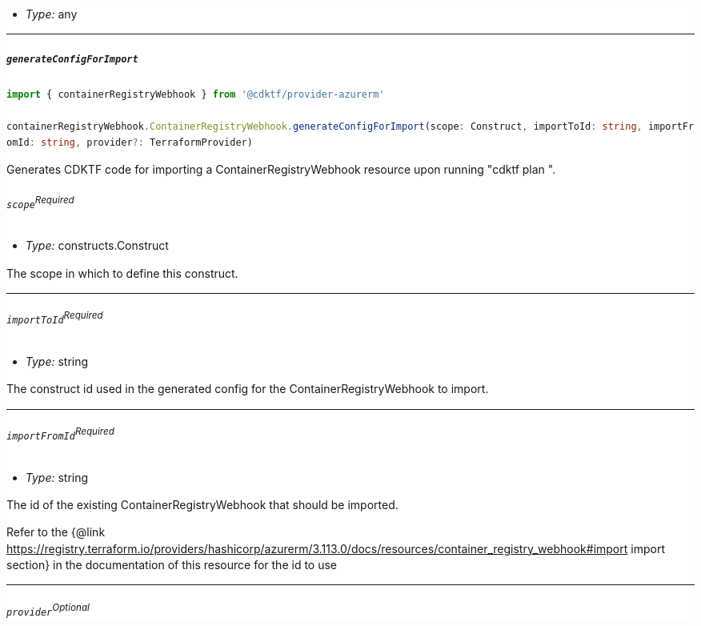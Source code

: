 - *Type:* any

---

##### `generateConfigForImport` <a name="generateConfigForImport" id="@cdktf/provider-azurerm.containerRegistryWebhook.ContainerRegistryWebhook.generateConfigForImport"></a>

```typescript
import { containerRegistryWebhook } from '@cdktf/provider-azurerm'

containerRegistryWebhook.ContainerRegistryWebhook.generateConfigForImport(scope: Construct, importToId: string, importFromId: string, provider?: TerraformProvider)
```

Generates CDKTF code for importing a ContainerRegistryWebhook resource upon running "cdktf plan <stack-name>".

###### `scope`<sup>Required</sup> <a name="scope" id="@cdktf/provider-azurerm.containerRegistryWebhook.ContainerRegistryWebhook.generateConfigForImport.parameter.scope"></a>

- *Type:* constructs.Construct

The scope in which to define this construct.

---

###### `importToId`<sup>Required</sup> <a name="importToId" id="@cdktf/provider-azurerm.containerRegistryWebhook.ContainerRegistryWebhook.generateConfigForImport.parameter.importToId"></a>

- *Type:* string

The construct id used in the generated config for the ContainerRegistryWebhook to import.

---

###### `importFromId`<sup>Required</sup> <a name="importFromId" id="@cdktf/provider-azurerm.containerRegistryWebhook.ContainerRegistryWebhook.generateConfigForImport.parameter.importFromId"></a>

- *Type:* string

The id of the existing ContainerRegistryWebhook that should be imported.

Refer to the {@link https://registry.terraform.io/providers/hashicorp/azurerm/3.113.0/docs/resources/container_registry_webhook#import import section} in the documentation of this resource for the id to use

---

###### `provider`<sup>Optional</sup> <a name="provider" id="@cdktf/provider-azurerm.containerRegistryWebhook.ContainerRegistryWebhook.generateConfigForImport.parameter.provider"></a>
